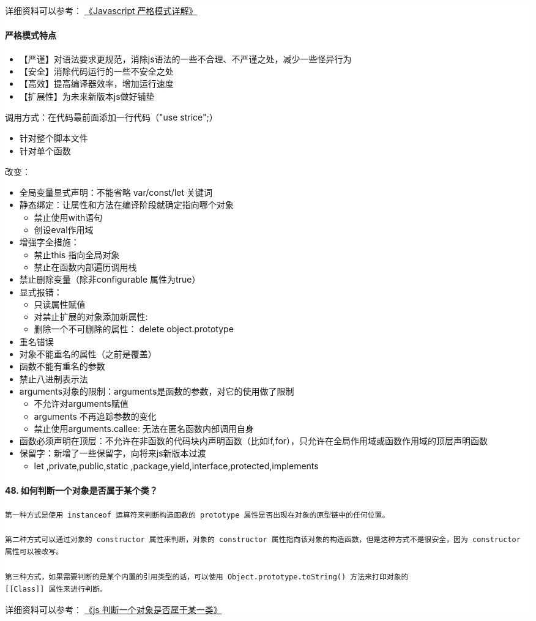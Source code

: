 详细资料可以参考：
[《Javascript 严格模式详解》](http://www.ruanyifeng.com/blog/2013/01/javascript_strict_mode.html)


#### 严格模式特点

- 【严谨】对语法要求更规范，消除js语法的一些不合理、不严谨之处，减少一些怪异行为
- 【安全】消除代码运行的一些不安全之处
- 【高效】提高编译器效率，增加运行速度
- 【扩展性】为未来新版本js做好铺垫

调用方式：在代码最前面添加一行代码（"use strice";）
- 针对整个脚本文件
- 针对单个函数


改变：
  - 全局变量显式声明：不能省略 var/const/let 关键词
  - 静态绑定：让属性和方法在编译阶段就确定指向哪个对象
    - 禁止使用with语句
    - 创设eval作用域
  - 增强字全措施：
    - 禁止this 指向全局对象
    - 禁止在函数内部遍历调用栈
  - 禁止删除变量（除非configurable 属性为true）
  - 显式报错：
    - 只读属性赋值
    - 对禁止扩展的对象添加新属性: 
    - 删除一个不可删除的属性： delete  object.prototype
  - 重名错误
  - 对象不能重名的属性（之前是覆盖）
  - 函数不能有重名的参数
  - 禁止八进制表示法
  - arguments对象的限制：arguments是函数的参数，对它的使用做了限制
    - 不允许对arguments赋值
    - arguments 不再追踪参数的变化
    - 禁止使用arguments.callee:  无法在匿名函数内部调用自身
  - 函数必须声明在顶层：不允许在非函数的代码块内声明函数（比如if,for），只允许在全局作用域或函数作用域的顶层声明函数
  - 保留字：新增了一些保留字，向将来js新版本过渡
    - let ,private,public,static ,package,yield,interface,protected,implements

#### 48. 如何判断一个对象是否属于某个类？

```
第一种方式是使用 instanceof 运算符来判断构造函数的 prototype 属性是否出现在对象的原型链中的任何位置。

第二种方式可以通过对象的 constructor 属性来判断，对象的 constructor 属性指向该对象的构造函数，但是这种方式不是很安全，因为 constructor 属性可以被改写。

第三种方式，如果需要判断的是某个内置的引用类型的话，可以使用 Object.prototype.toString() 方法来打印对象的
[[Class]] 属性来进行判断。
```

详细资料可以参考：
[《js 判断一个对象是否属于某一类》](https://blog.csdn.net/haitunmin/article/details/78418522)
